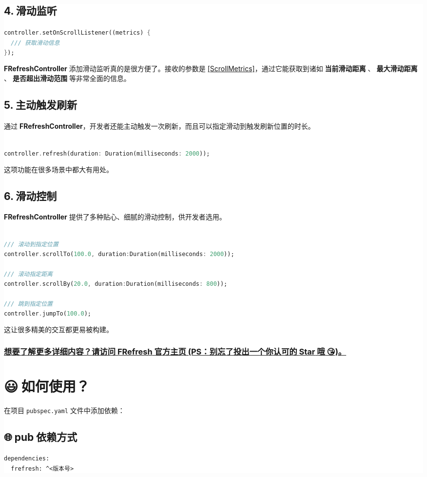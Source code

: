 ## 4. 滑动监听

```dart
controller.setOnScrollListener((metrics) {
  /// 获取滑动信息
});
```

 **FRefreshController**  添加滑动监听真的是很方便了。接收的参数是 [[ScrollMetrics]](https://api.flutter.dev/flutter/widgets/ScrollMetrics-class.html)，通过它能获取到诸如 **当前滑动距离** 、 **最大滑动距离** 、 **是否超出滑动范围** 等非常全面的信息。


## 5. 主动触发刷新

通过 **FRefreshController**，开发者还能主动触发一次刷新，而且可以指定滑动到触发刷新位置的时长。 

```dart

controller.refresh(duration: Duration(milliseconds: 2000));

```

这项功能在很多场景中都大有用处。

## 6. 滑动控制

**FRefreshController** 提供了多种贴心、细腻的滑动控制，供开发者选用。

```dart

/// 滚动到指定位置
controller.scrollTo(100.0, duration:Duration(milliseconds: 2000));

/// 滚动指定距离
controller.scrollBy(20.0, duration:Duration(milliseconds: 800));

/// 跳到指定位置
controller.jumpTo(100.0);
```

这让很多精美的交互都更易被构建。

### [想要了解更多详细内容？请访问 **FRefresh** 官方主页 (PS：别忘了投出一个你认可的 **Star** 哦 😘)。](https://github.com/Fliggy-Mobile/frefresh)


# 😃 如何使用？

在项目 `pubspec.yaml` 文件中添加依赖：

## 🌐 pub 依赖方式

```
dependencies:
  frefresh: ^<版本号>
```
